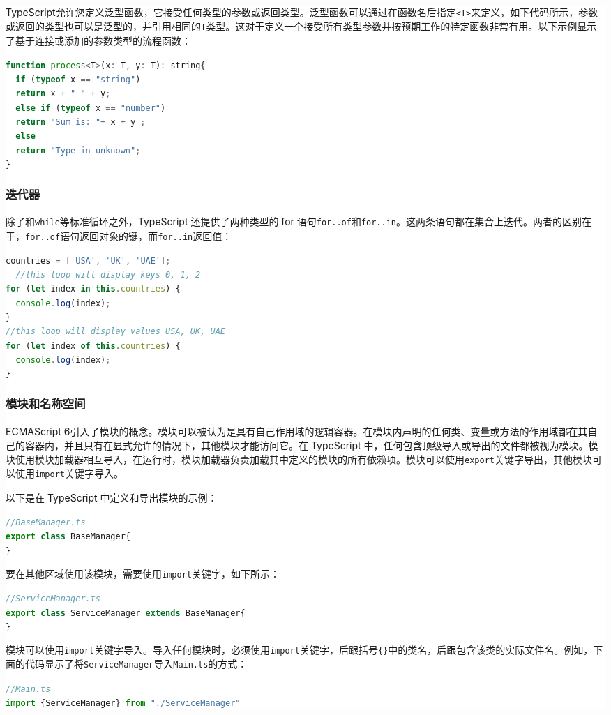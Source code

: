 TypeScript允许您定义泛型函数，它接受任何类型的参数或返回类型。泛型函数可以通过在函数名后指定`<T>`来定义，如下代码所示，参数或返回的类型也可以是泛型的，并引用相同的`T`类型。这对于定义一个接受所有类型参数并按预期工作的特定函数非常有用。以下示例显示了基于连接或添加的参数类型的流程函数：

```js
function process<T>(x: T, y: T): string{
  if (typeof x == "string")
  return x + " " + y;
  else if (typeof x == "number")
  return "Sum is: "+ x + y ;
  else 
  return "Type in unknown";
}
```

### 迭代器

除了和`while`等标准循环之外，TypeScript 还提供了两种类型的 for 语句`for..of`和`for..in`。这两条语句都在集合上迭代。两者的区别在于，`for..of`语句返回对象的键，而`for..in`返回值：

```js
countries = ['USA', 'UK', 'UAE'];  
  //this loop will display keys 0, 1, 2
for (let index in this.countries) {
  console.log(index);
}
//this loop will display values USA, UK, UAE
for (let index of this.countries) {
  console.log(index);
}
```

### 模块和名称空间

ECMAScript 6引入了模块的概念。模块可以被认为是具有自己作用域的逻辑容器。在模块内声明的任何类、变量或方法的作用域都在其自己的容器内，并且只有在显式允许的情况下，其他模块才能访问它。在 TypeScript 中，任何包含顶级导入或导出的文件都被视为模块。模块使用模块加载器相互导入，在运行时，模块加载器负责加载其中定义的模块的所有依赖项。模块可以使用`export`关键字导出，其他模块可以使用`import`关键字导入。

以下是在 TypeScript 中定义和导出模块的示例：

```js
//BaseManager.ts
export class BaseManager{
}
```

要在其他区域使用该模块，需要使用`import`关键字，如下所示：

```js
//ServiceManager.ts
export class ServiceManager extends BaseManager{
}
```

模块可以使用`import`关键字导入。导入任何模块时，必须使用`import`关键字，后跟括号`{}`中的类名，后跟包含该类的实际文件名。例如，下面的代码显示了将`ServiceManager`导入`Main.ts`的方式：

```js
//Main.ts
import {ServiceManager} from "./ServiceManager"
```
